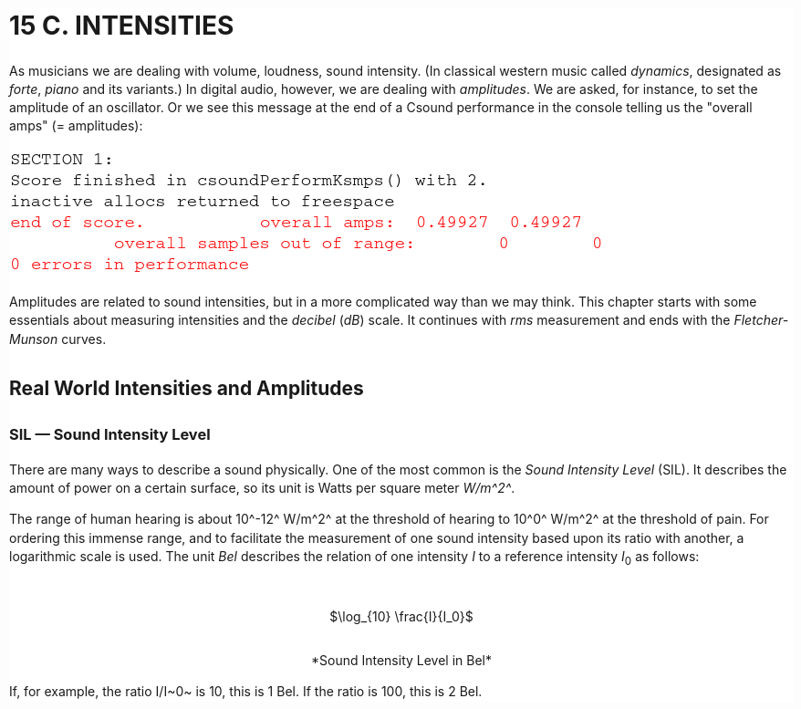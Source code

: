 # 15 C. INTENSITIES

As musicians we are dealing with volume, loudness, sound intensity.
(In classical western music called _dynamics_, designated as _forte_, _piano_ and its variants.)
In digital audio, however, we are dealing with _amplitudes_.
We are asked, for instance, to set the amplitude of an oscillator.
Or we see this message at the end of a Csound performance in the console telling us
the "overall amps" (= amplitudes):

![Csound console printout](../resources/images/15-c-overall-amps.png)

Amplitudes are related to sound intensities,
but in a more complicated way than we may think.
This chapter starts with some essentials about measuring intensities and
the _decibel_ (_dB_) scale.
It continues with _rms_ measurement and ends with
the _Fletcher-Munson_ curves.

## Real World Intensities and Amplitudes

### SIL — Sound Intensity Level

There are many ways to describe a sound physically.
One of the most common is the _Sound Intensity Level_ (SIL).
It describes the amount of power on a certain surface,
so its unit is Watts per square meter _W/m^2^_.

The range of human hearing is about 10^-12^ W/m^2^
at the threshold of hearing to 10^0^ W/m^2^
at the threshold of pain. For ordering this immense range, and to
facilitate the measurement of one sound intensity based upon its ratio
with another, a logarithmic scale is used. The unit _Bel_ describes the
relation of one intensity $I$ to a reference
intensity $I_0$ as follows:

<div style="text-align: center;">
<p style="display:inline-block; padding: 1em; magin: 0; ">
$\log_{10} \frac{I}{I_0}$</p></br>
<p style="display:inline-block; padding: 0; font-size: 14px; margin: 0;">
*Sound Intensity Level in Bel*</p>
</div>

If, for example, the ratio I/I~0~ is 10, this is 1 Bel.
If the ratio is 100, this is 2 Bel.
